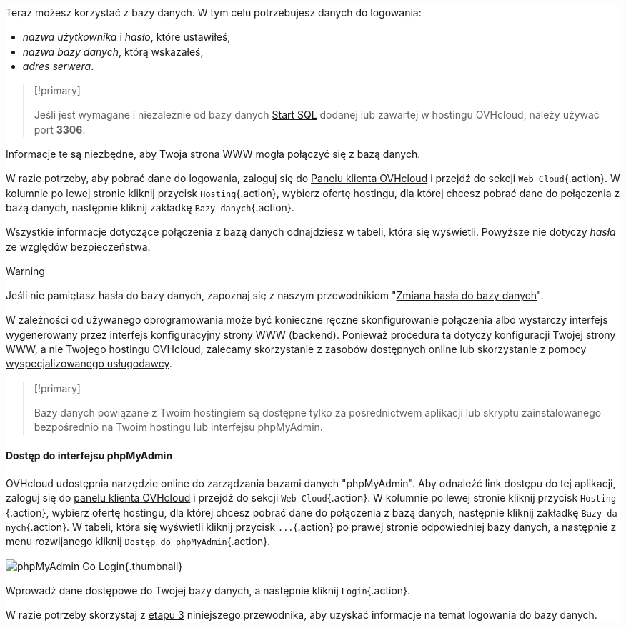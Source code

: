 Teraz możesz korzystać z bazy danych. W tym celu potrzebujesz danych do logowania:

- *nazwa użytkownika* i *hasło*, które ustawiłeś,
- *nazwa bazy danych*, którą wskazałeś,
- *adres serwera*.

> [!primary]
>
> Jeśli jest wymagane i niezależnie od bazy danych [Start SQL](/links/web/hosting-options-startsql) dodanej lub zawartej w hostingu OVHcloud, należy używać port **3306**.
>

Informacje te są niezbędne, aby Twoja strona WWW mogła połączyć się z bazą danych.

W razie potrzeby, aby pobrać dane do logowania, zaloguj się do [Panelu klienta OVHcloud](/links/manager) i przejdź do sekcji `Web Cloud`{.action}. W kolumnie po lewej stronie kliknij przycisk `Hosting`{.action}, wybierz ofertę hostingu, dla której chcesz pobrać dane do połączenia z bazą danych, następnie kliknij zakładkę `Bazy danych`{.action}.

Wszystkie informacje dotyczące połączenia z bazą danych odnajdziesz w tabeli, która się wyświetli. Powyższe nie dotyczy *hasła* ze względów bezpieczeństwa.

> [!warning]
>
> Jeśli nie pamiętasz hasła do bazy danych, zapoznaj się z naszym przewodnikiem "[Zmiana hasła do bazy danych](/pages/web_cloud/web_hosting/sql_change_password)".
>

W zależności od używanego oprogramowania może być konieczne ręczne skonfigurowanie połączenia albo wystarczy interfejs wygenerowany przez interfejs konfiguracyjny strony WWW (backend). Ponieważ procedura ta dotyczy konfiguracji Twojej strony WWW, a nie Twojego hostingu OVHcloud, zalecamy skorzystanie z zasobów dostępnych online lub skorzystanie z pomocy [wyspecjalizowanego usługodawcy](/links/partner).

> [!primary]
>
> Bazy danych powiązane z Twoim hostingiem są dostępne tylko za pośrednictwem aplikacji lub skryptu zainstalowanego bezpośrednio na Twoim hostingu lub interfejsu phpMyAdmin.
>

#### Dostęp do interfejsu phpMyAdmin

OVHcloud udostępnia narzędzie online do zarządzania bazami danych "phpMyAdmin". Aby odnaleźć link dostępu do tej aplikacji, zaloguj się do [panelu klienta OVHcloud](/links/manager) i przejdź do sekcji `Web Cloud`{.action}. W kolumnie po lewej stronie kliknij przycisk `Hosting`{.action}, wybierz ofertę hostingu, dla której chcesz pobrać dane do połączenia z bazą danych, następnie kliknij zakładkę `Bazy danych`{.action}. W tabeli, która się wyświetli kliknij przycisk `...`{.action} po prawej stronie odpowiedniej bazy danych, a następnie z menu rozwijanego kliknij `Dostęp do phpMyAdmin`{.action}.

![phpMyAdmin Go Login](images/pma-interface-login.png){.thumbnail}

Wprowadź dane dostępowe do Twojej bazy danych, a następnie kliknij `Login`{.action}.

W razie potrzeby skorzystaj z [etapu 3](#step3) niniejszego przewodnika, aby uzyskać informacje na temat logowania do bazy danych.
